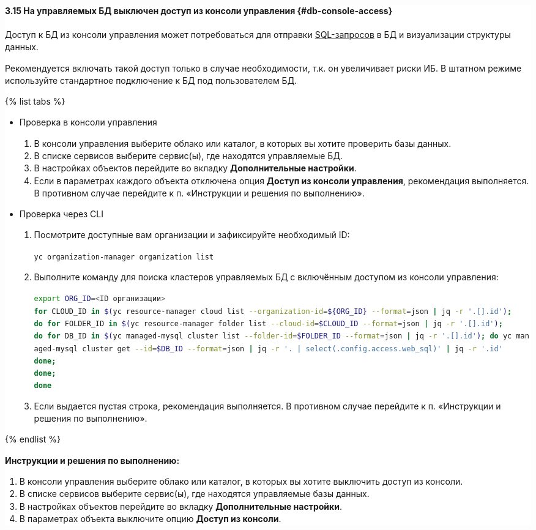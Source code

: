 #### 3.15 На управляемых БД выключен доступ из консоли управления {#db-console-access}

Доступ к БД из консоли управления может потребоваться для отправки [SQL-запросов](../../..//managed-postgresql/operations/web-sql-query.md) в БД и визуализации структуры данных.

Рекомендуется включать такой доступ только в случае необходимости, т.к. он увеличивает риски ИБ. В штатном режиме используйте стандартное подключение к БД под пользователем БД.

{% list tabs %}

- Проверка в консоли управления

  1. В консоли управления выберите облако или каталог, в которых вы хотите проверить базы данных.
  1. В списке сервисов выберите сервис(ы), где находятся управляемые БД.
  1. В настройках объектов перейдите во вкладку **Дополнительные настройки**.
  1. Если в параметрах каждого объекта отключена опция **Доступ из консоли управления**, рекомендация выполняется. В противном случае перейдите к п. «Инструкции и решения по выполнению».

- Проверка через CLI

  1. Посмотрите доступные вам организации и зафиксируйте необходимый ID:

     ```bash
     yc organization-manager organization list
     ```

  1. Выполните команду для поиска кластеров управляемых БД c включённым доступом из консоли управления:

     ```bash
     export ORG_ID=<ID организации>
     for CLOUD_ID in $(yc resource-manager cloud list --organization-id=${ORG_ID} --format=json | jq -r '.[].id');
     do for FOLDER_ID in $(yc resource-manager folder list --cloud-id=$CLOUD_ID --format=json | jq -r '.[].id'); 
     do for DB_ID in $(yc managed-mysql cluster list --folder-id=$FOLDER_ID --format=json | jq -r '.[].id'); do yc managed-mysql cluster get --id=$DB_ID --format=json | jq -r '. | select(.config.access.web_sql)' | jq -r '.id' 
     done;
     done;
     done
     ```

  1. Если выдается пустая строка, рекомендация выполняется. В противном случае перейдите к п. «Инструкции и решения по выполнению».

{% endlist %}

**Инструкции и решения по выполнению:** 

1. В консоли управления выберите облако или каталог, в которых вы хотите выключить доступ из консоли.
1. В списке сервисов выберите сервис(ы), где находятся управляемые базы данных.
1. В настройках объектов перейдите во вкладку **Дополнительные настройки**.
1. В параметрах объекта выключите опцию **Доступ из консоли**.
